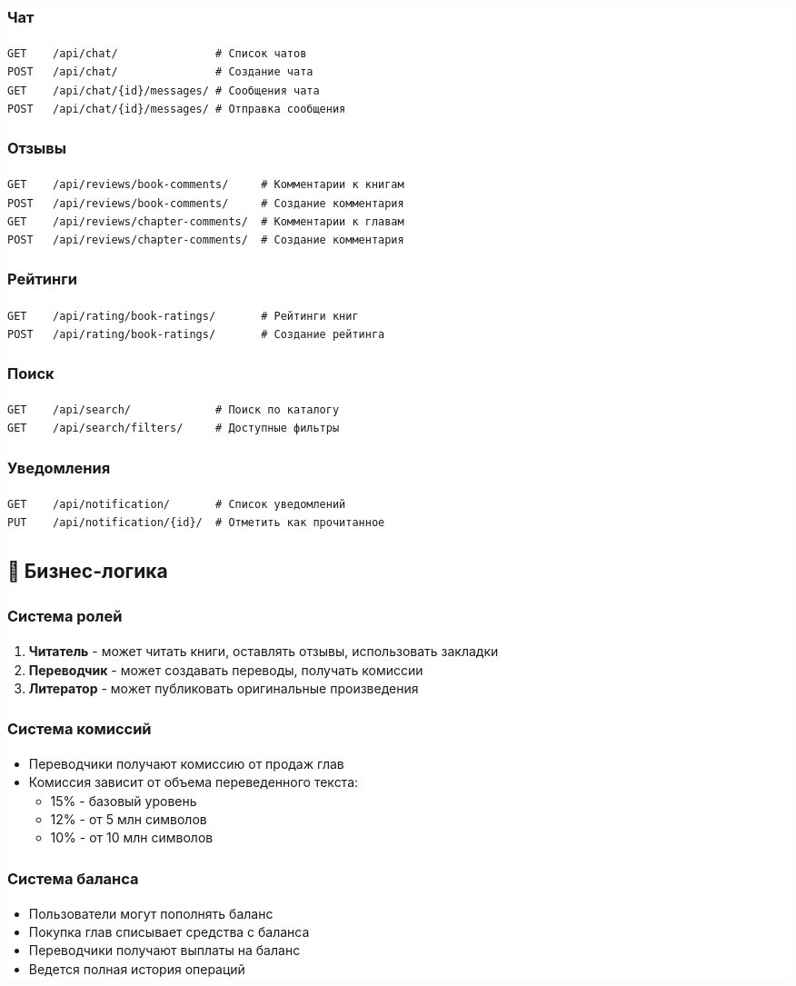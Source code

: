 ### Чат
```
GET    /api/chat/               # Список чатов
POST   /api/chat/               # Создание чата
GET    /api/chat/{id}/messages/ # Сообщения чата
POST   /api/chat/{id}/messages/ # Отправка сообщения
```

### Отзывы
```
GET    /api/reviews/book-comments/     # Комментарии к книгам
POST   /api/reviews/book-comments/     # Создание комментария
GET    /api/reviews/chapter-comments/  # Комментарии к главам
POST   /api/reviews/chapter-comments/  # Создание комментария
```

### Рейтинги
```
GET    /api/rating/book-ratings/       # Рейтинги книг
POST   /api/rating/book-ratings/       # Создание рейтинга
```

### Поиск
```
GET    /api/search/             # Поиск по каталогу
GET    /api/search/filters/     # Доступные фильтры
```

### Уведомления
```
GET    /api/notification/       # Список уведомлений
PUT    /api/notification/{id}/  # Отметить как прочитанное
```

## 💼 Бизнес-логика

### Система ролей
1. **Читатель** - может читать книги, оставлять отзывы, использовать закладки
2. **Переводчик** - может создавать переводы, получать комиссии
3. **Литератор** - может публиковать оригинальные произведения

### Система комиссий
- Переводчики получают комиссию от продаж глав
- Комиссия зависит от объема переведенного текста:
  - 15% - базовый уровень
  - 12% - от 5 млн символов
  - 10% - от 10 млн символов

### Система баланса
- Пользователи могут пополнять баланс
- Покупка глав списывает средства с баланса
- Переводчики получают выплаты на баланс
- Ведется полная история операций
